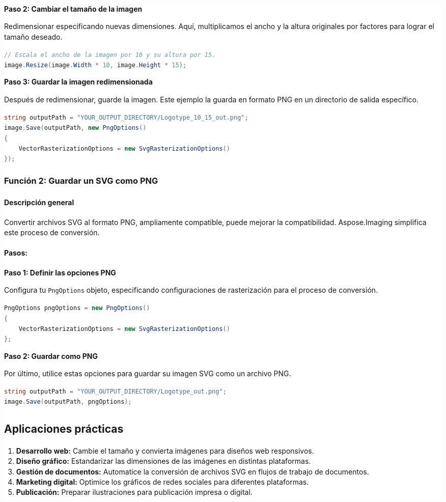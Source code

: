 **Paso 2: Cambiar el tamaño de la imagen**

Redimensionar especificando nuevas dimensiones. Aquí, multiplicamos el ancho y la altura originales por factores para lograr el tamaño deseado.
```csharp
// Escala el ancho de la imagen por 10 y su altura por 15.
image.Resize(image.Width * 10, image.Height * 15);
```

**Paso 3: Guardar la imagen redimensionada**

Después de redimensionar, guarde la imagen. Este ejemplo la guarda en formato PNG en un directorio de salida específico.
```csharp
string outputPath = "YOUR_OUTPUT_DIRECTORY/Logotype_10_15_out.png";
image.Save(outputPath, new PngOptions()
{
    VectorRasterizationOptions = new SvgRasterizationOptions()
});
```

### Función 2: Guardar un SVG como PNG

#### Descripción general

Convertir archivos SVG al formato PNG, ampliamente compatible, puede mejorar la compatibilidad. Aspose.Imaging simplifica este proceso de conversión.

#### Pasos:

**Paso 1: Definir las opciones PNG**

Configura tu `PngOptions` objeto, especificando configuraciones de rasterización para el proceso de conversión.
```csharp
PngOptions pngOptions = new PngOptions()
{
    VectorRasterizationOptions = new SvgRasterizationOptions()
};
```

**Paso 2: Guardar como PNG**

Por último, utilice estas opciones para guardar su imagen SVG como un archivo PNG.
```csharp
string outputPath = "YOUR_OUTPUT_DIRECTORY/Logotype_out.png";
image.Save(outputPath, pngOptions);
```

## Aplicaciones prácticas

1. **Desarrollo web:** Cambie el tamaño y convierta imágenes para diseños web responsivos.
2. **Diseño gráfico:** Estandarizar las dimensiones de las imágenes en distintas plataformas.
3. **Gestión de documentos:** Automatice la conversión de archivos SVG en flujos de trabajo de documentos.
4. **Marketing digital:** Optimice los gráficos de redes sociales para diferentes plataformas.
5. **Publicación:** Preparar ilustraciones para publicación impresa o digital.
